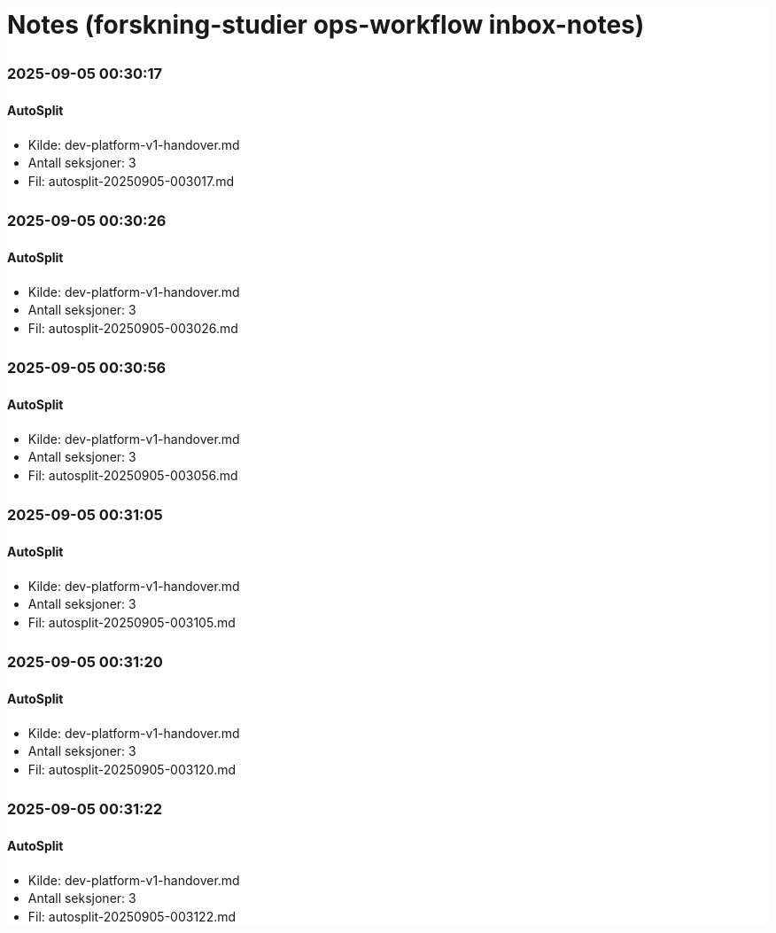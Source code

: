 # Notes (forskning-studier ops-workflow inbox-notes)


### 2025-09-05 00:30:17
#### AutoSplit
- Kilde: dev-platform-v1-handover.md
- Antall seksjoner: 3
- Fil: autosplit-20250905-003017.md




### 2025-09-05 00:30:26
#### AutoSplit
- Kilde: dev-platform-v1-handover.md
- Antall seksjoner: 3
- Fil: autosplit-20250905-003026.md




### 2025-09-05 00:30:56
#### AutoSplit
- Kilde: dev-platform-v1-handover.md
- Antall seksjoner: 3
- Fil: autosplit-20250905-003056.md




### 2025-09-05 00:31:05
#### AutoSplit
- Kilde: dev-platform-v1-handover.md
- Antall seksjoner: 3
- Fil: autosplit-20250905-003105.md




### 2025-09-05 00:31:20
#### AutoSplit
- Kilde: dev-platform-v1-handover.md
- Antall seksjoner: 3
- Fil: autosplit-20250905-003120.md




### 2025-09-05 00:31:22
#### AutoSplit
- Kilde: dev-platform-v1-handover.md
- Antall seksjoner: 3
- Fil: autosplit-20250905-003122.md
